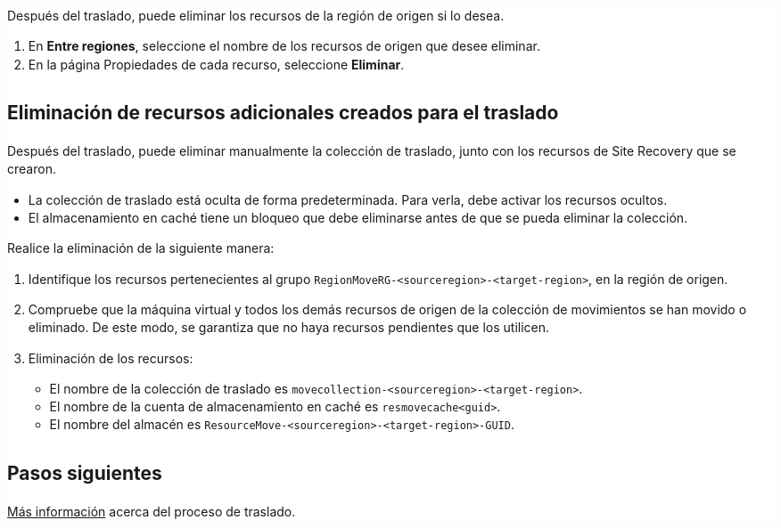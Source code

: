 Después del traslado, puede eliminar los recursos de la región de origen si lo desea. 

1. En **Entre regiones**, seleccione el nombre de los recursos de origen que desee eliminar.
2. En la página Propiedades de cada recurso, seleccione **Eliminar**.

## <a name="delete-additional-resources-created-for-move"></a>Eliminación de recursos adicionales creados para el traslado

Después del traslado, puede eliminar manualmente la colección de traslado, junto con los recursos de Site Recovery que se crearon.

- La colección de traslado está oculta de forma predeterminada. Para verla, debe activar los recursos ocultos.
- El almacenamiento en caché tiene un bloqueo que debe eliminarse antes de que se pueda eliminar la colección.

Realice la eliminación de la siguiente manera: 

1. Identifique los recursos pertenecientes al grupo ```RegionMoveRG-<sourceregion>-<target-region>```, en la región de origen.
2. Compruebe que la máquina virtual y todos los demás recursos de origen de la colección de movimientos se han movido o eliminado. De este modo, se garantiza que no haya recursos pendientes que los utilicen.
2. Eliminación de los recursos:

    - El nombre de la colección de traslado es ```movecollection-<sourceregion>-<target-region>```.
    - El nombre de la cuenta de almacenamiento en caché es ```resmovecache<guid>```.
    - El nombre del almacén es ```ResourceMove-<sourceregion>-<target-region>-GUID```.

## <a name="next-steps"></a>Pasos siguientes


[Más información](about-move-process.md) acerca del proceso de traslado.
